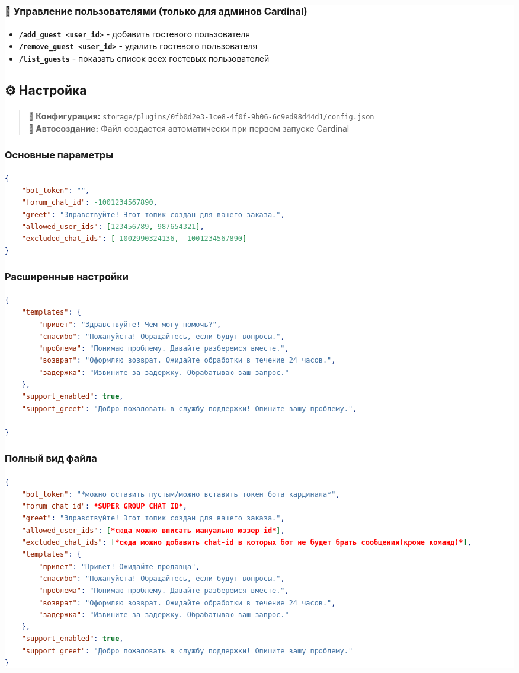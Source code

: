### 👥 Управление пользователями (только для админов Cardinal)
- **`/add_guest <user_id>`** - добавить гостевого пользователя
- **`/remove_guest <user_id>`** - удалить гостевого пользователя
- **`/list_guests`** - показать список всех гостевых пользователей

## ⚙️ Настройка

> **📁 Конфигурация:** `storage/plugins/0fb0d2e3-1ce8-4f0f-9b06-6c9ed98d44d1/config.json`  
> **🔄 Автосоздание:** Файл создается автоматически при первом запуске Cardinal

### Основные параметры
```json
{
    "bot_token": "",
    "forum_chat_id": -1001234567890,
    "greet": "Здравствуйте! Этот топик создан для вашего заказа.",
    "allowed_user_ids": [123456789, 987654321],
    "excluded_chat_ids": [-1002990324136, -1001234567890]
}
```

### Расширенные настройки
```json
{
    "templates": {
        "привет": "Здравствуйте! Чем могу помочь?",
        "спасибо": "Пожалуйста! Обращайтесь, если будут вопросы.",
        "проблема": "Понимаю проблему. Давайте разберемся вместе.",
        "возврат": "Оформляю возврат. Ожидайте обработки в течение 24 часов.",
        "задержка": "Извините за задержку. Обрабатываю ваш запрос."
    },
    "support_enabled": true,
    "support_greet": "Добро пожаловать в службу поддержки! Опишите вашу проблему.",
    
}
```

### Полный вид файла
```json
{
    "bot_token": "*можно оставить пустым/можно вставить токен бота кардинала*",
    "forum_chat_id": *SUPER GROUP CHAT ID*,
    "greet": "Здравствуйте! Этот топик создан для вашего заказа.",
    "allowed_user_ids": [*сюда можно вписать мануально юззер id*],
    "excluded_chat_ids": [*сюда можно добавить chat-id в которых бот не будет брать сообщения(кроме команд)*],
    "templates": {
        "привет": "Привет! Ожидайте продавца",
        "спасибо": "Пожалуйста! Обращайтесь, если будут вопросы.",
        "проблема": "Понимаю проблему. Давайте разберемся вместе.",
        "возврат": "Оформляю возврат. Ожидайте обработки в течение 24 часов.",
        "задержка": "Извините за задержку. Обрабатываю ваш запрос."
    }, 
    "support_enabled": true,
    "support_greet": "Добро пожаловать в службу поддержки! Опишите вашу проблему."
}

```
